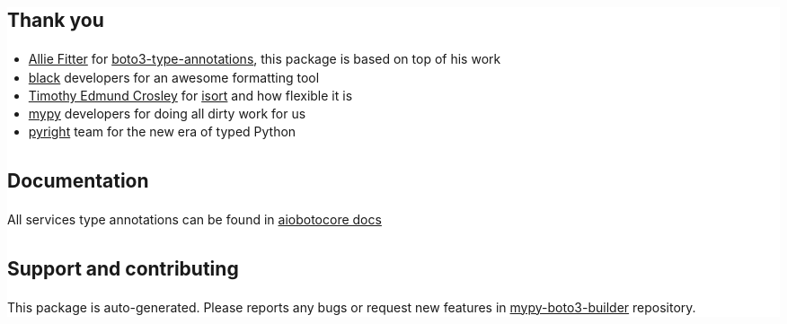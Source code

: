 <a id="thank-you"></a>

## Thank you

- [Allie Fitter](https://github.com/alliefitter) for
  [boto3-type-annotations](https://pypi.org/project/boto3-type-annotations/),
  this package is based on top of his work
- [black](https://github.com/psf/black) developers for an awesome formatting
  tool
- [Timothy Edmund Crosley](https://github.com/timothycrosley) for
  [isort](https://github.com/PyCQA/isort) and how flexible it is
- [mypy](https://github.com/python/mypy) developers for doing all dirty work
  for us
- [pyright](https://github.com/microsoft/pyright) team for the new era of typed
  Python

<a id="documentation"></a>

## Documentation

All services type annotations can be found in
[aiobotocore docs](https://youtype.github.io/types_aiobotocore_docs/types_aiobotocore_datapipeline/)

<a id="support-and-contributing"></a>

## Support and contributing

This package is auto-generated. Please reports any bugs or request new features
in [mypy-boto3-builder](https://github.com/youtype/mypy_boto3_builder/issues/)
repository.
